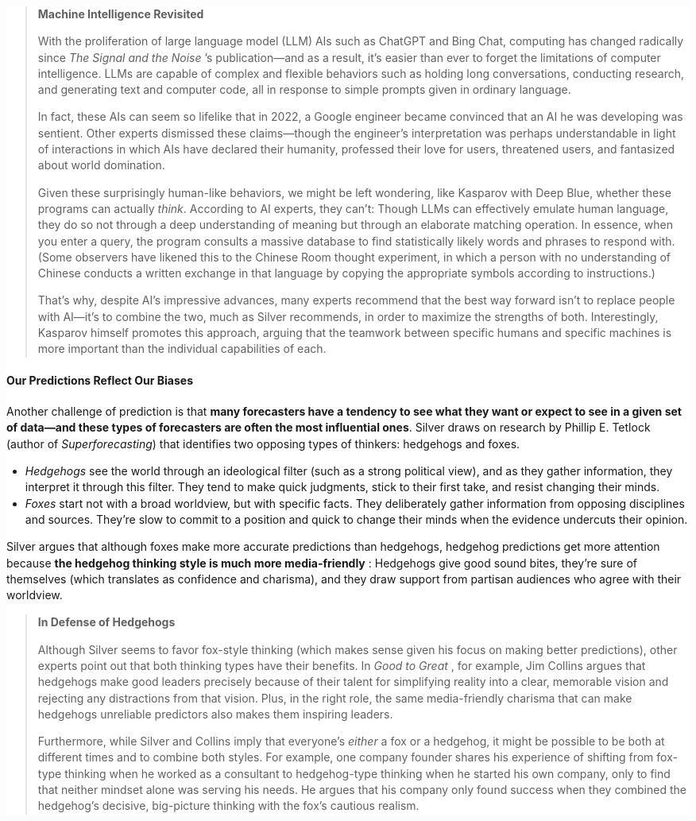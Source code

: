 > **Machine Intelligence Revisited**
> 
> With the proliferation of large language model (LLM) AIs such as ChatGPT and Bing Chat, computing has changed radically since _The Signal and the Noise_ ’s publication—and as a result, it’s easier than ever to forget the limitations of computer intelligence. LLMs are capable of complex and flexible behaviors such as holding long conversations, conducting research, and generating text and computer code, all in response to simple prompts given in ordinary language.
> 
> In fact, these AIs can seem so lifelike that in 2022, a Google engineer became convinced that an AI he was developing was sentient. Other experts dismissed these claims—though the engineer’s interpretation was perhaps understandable in light of interactions in which AIs have declared their humanity, professed their love for users, threatened users, and fantasized about world domination.
> 
> Given these surprisingly human-like behaviors, we might be left wondering, like Kasparov with Deep Blue, whether these programs can actually _think_. According to AI experts, they can’t: Though LLMs can effectively emulate human language, they do so not through a deep understanding of meaning but through an elaborate matching operation. In essence, when you enter a query, the program consults a massive database to find statistically likely words and phrases to respond with. (Some observers have likened this to the Chinese Room thought experiment, in which a person with no understanding of Chinese conducts a written exchange in that language by copying the appropriate symbols according to instructions.)
> 
> That’s why, despite AI’s impressive advances, many experts recommend that the best way forward isn’t to replace people with AI—it’s to combine the two, much as Silver recommends, in order to maximize the strengths of both. Interestingly, Kasparov himself promotes this approach, arguing that the teamwork between specific humans and specific machines is more important than the individual capabilities of each.

#### Our Predictions Reflect Our Biases

Another challenge of prediction is that **many forecasters have a tendency to see what they want or expect to see in a given set of data—and these types of forecasters are often the most influential ones**. Silver draws on research by Phillip E. Tetlock (author of _Superforecasting_) that identifies two opposing types of thinkers: hedgehogs and foxes.

  * _Hedgehogs_ see the world through an ideological filter (such as a strong political view), and as they gather information, they interpret it through this filter. They tend to make quick judgments, stick to their first take, and resist changing their minds.
  * _Foxes_ start not with a broad worldview, but with specific facts. They deliberately gather information from opposing disciplines and sources. They’re slow to commit to a position and quick to change their minds when the evidence undercuts their opinion. 



Silver argues that although foxes make more accurate predictions than hedgehogs, hedgehog predictions get more attention because **the hedgehog thinking style is much more media-friendly** : Hedgehogs give good sound bites, they’re sure of themselves (which translates as confidence and charisma), and they draw support from partisan audiences who agree with their worldview.

> **In Defense of Hedgehogs**
> 
> Although Silver seems to favor fox-style thinking (which makes sense given his focus on making better predictions), other experts point out that both thinking types have their benefits. In _Good to Great_ , for example, Jim Collins argues that hedgehogs make good leaders precisely because of their talent for simplifying reality into a clear, memorable vision and rejecting any distractions from that vision. Plus, in the right role, the same media-friendly charisma that can make hedgehogs unreliable predictors also makes them inspiring leaders.
> 
> Furthermore, while Silver and Collins imply that everyone’s _either_ a fox or a hedgehog, it might be possible to be both at different times and to combine both styles. For example, one company founder shares his experience of shifting from fox-type thinking when he worked as a consultant to hedgehog-type thinking when he started his own company, only to find that neither mindset alone was serving his needs. He argues that his company only found success when they combined the hedgehog’s decisive, big-picture thinking with the fox’s cautious realism.
